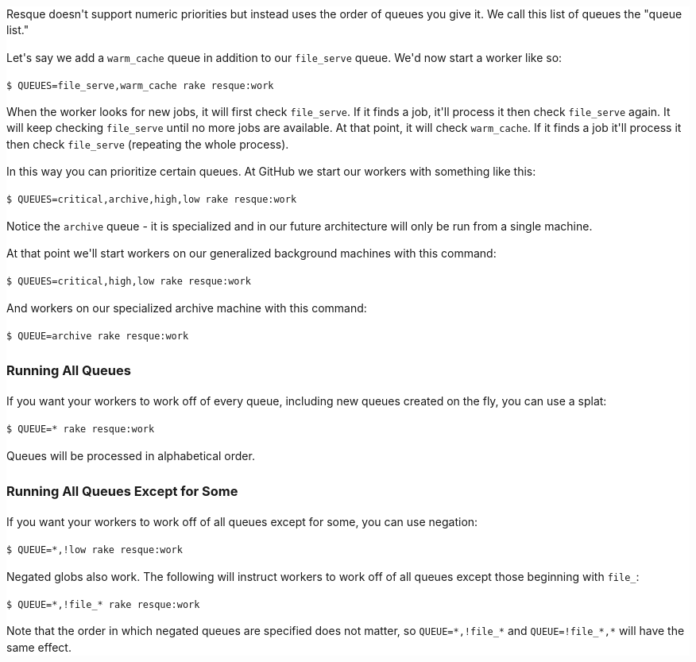 Resque doesn't support numeric priorities but instead uses the order
of queues you give it. We call this list of queues the "queue list."

Let's say we add a `warm_cache` queue in addition to our `file_serve`
queue. We'd now start a worker like so:

    $ QUEUES=file_serve,warm_cache rake resque:work

When the worker looks for new jobs, it will first check
`file_serve`. If it finds a job, it'll process it then check
`file_serve` again. It will keep checking `file_serve` until no more
jobs are available. At that point, it will check `warm_cache`. If it
finds a job it'll process it then check `file_serve` (repeating the
whole process).

In this way you can prioritize certain queues. At GitHub we start our
workers with something like this:

    $ QUEUES=critical,archive,high,low rake resque:work

Notice the `archive` queue - it is specialized and in our future
architecture will only be run from a single machine.

At that point we'll start workers on our generalized background
machines with this command:

    $ QUEUES=critical,high,low rake resque:work

And workers on our specialized archive machine with this command:

    $ QUEUE=archive rake resque:work


### Running All Queues

If you want your workers to work off of every queue, including new
queues created on the fly, you can use a splat:

    $ QUEUE=* rake resque:work

Queues will be processed in alphabetical order.


### Running All Queues Except for Some

If you want your workers to work off of all queues except for some,
you can use negation:

    $ QUEUE=*,!low rake resque:work

Negated globs also work. The following will instruct workers to work
off of all queues except those beginning with `file_`:

    $ QUEUE=*,!file_* rake resque:work

Note that the order in which negated queues are specified does not
matter, so `QUEUE=*,!file_*` and `QUEUE=!file_*,*` will have the same
effect.

